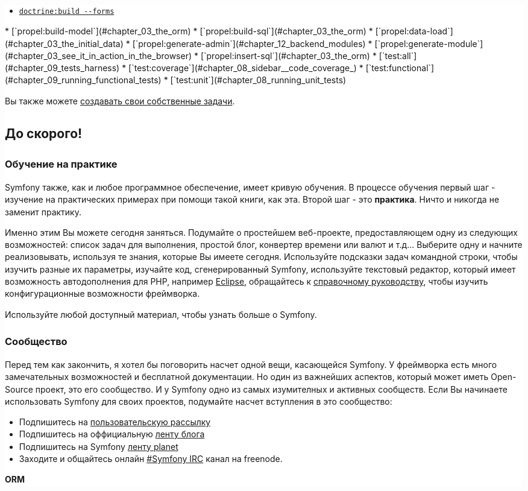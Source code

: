  * [`doctrine:build --forms`](#chapter_10_doctrine_forms)
</doctrine>
 * [`propel:build-model`](#chapter_03_the_orm)
 * [`propel:build-sql`](#chapter_03_the_orm)
 * [`propel:data-load`](#chapter_03_the_initial_data)
 * [`propel:generate-admin`](#chapter_12_backend_modules)
 * [`propel:generate-module`](#chapter_03_see_it_in_action_in_the_browser)
 * [`propel:insert-sql`](#chapter_03_the_orm)
 * [`test:all`](#chapter_09_tests_harness)
 * [`test:coverage`](#chapter_08_sidebar__code_coverage_)
 * [`test:functional`](#chapter_09_running_functional_tests)
 * [`test:unit`](#chapter_08_running_unit_tests)

Вы также можете [создавать свои собственные задачи](#chapter_11_maintenance_tasks).

До скорого!
-----------

### Обучение на практике

Symfony также, как и любое программное обеспечение, имеет кривую обучения. В
процессе обучения первый шаг - изучение на практических примерах при помощи
такой книги, как эта. Второй шаг - это **практика**. Ничто и никогда не заменит
практику.

Именно этим Вы можете сегодня заняться. Подумайте о простейшем веб-проекте,
предоставляющем одну из следующих возможностей: список задач для выполнения, простой блог, конвертер
времени или валют и т.д... Выберите одну и начните реализовывать, используя те знания, которые
Вы имеете сегодня. Используйте подсказки задач командной строки, чтобы изучить разные их параметры,
изучайте код, сгенерированный Symfony, используйте текстовый редактор, который имеет возможность
автодополнения для PHP, например [Eclipse](http://www.eclipse.org/), обращайтесь к
[справочному руководству](http://www.symfony-project.org/reference/1_4/), чтобы изучить
конфигурационные возможности фреймворка.

Используйте любой доступный материал, чтобы узнать больше о Symfony.

### Сообщество

Перед тем как закончить, я хотел бы поговорить насчет одной вещи, касающейся Symfony.
У фреймворка есть много замечательных возможностей и бесплатной документации.
Но один из важнейших аспектов, который может иметь Open-Source проект,
 это его сообщество. И у Symfony одно из самых изумителных и активных сообществ.
Если Вы начинаете использовать Symfony для своих проектов, подумайте насчет
вступления в это сообщество:

  * Подпишитесь на [пользовательскую рассылку](http://groups.google.com/group/Symfony-users)
  * Подпишитесь на оффициальную [ленту блога](http://feeds.feedburner.com/Symfony/blog)
  * Подпишитесь на Symfony [ленту planet](http://feeds.feedburner.com/Symfony/planet)
  * Заходите и общайтесь онлайн [#Symfony IRC](irc://irc.freenode.net/Symfony) канал на freenode.

__ORM__
